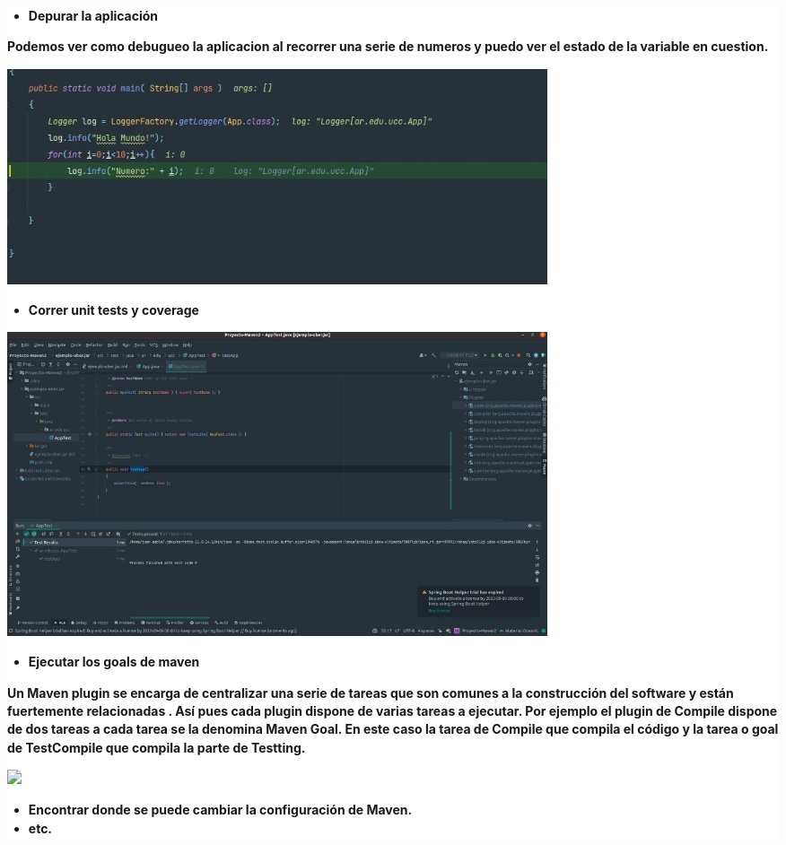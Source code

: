 - **Depurar la aplicación**

**Podemos ver como debugueo la aplicacion al recorrer una serie de numeros y puedo ver el estado de la variable en cuestion.**

![](img/Aspose.Words.bf898c18-8643-4bef-b30b-2634e7431adf.023.jpeg)

- **Correr unit tests y coverage**

![](img/Aspose.Words.bf898c18-8643-4bef-b30b-2634e7431adf.024.jpeg)

- **Ejecutar los goals de maven**

**Un Maven plugin se encarga de centralizar una serie de tareas que son comunes a la construcción del software y están fuertemente relacionadas . Así pues cada plugin dispone de varias tareas a ejecutar. Por ejemplo el plugin de Compile dispone de dos tareas a cada tarea se la denomina Maven Goal. En este caso la tarea de Compile que compila el código y la tarea o goal de TestCompile que compila la parte de Testting.**

![](img/Aspose.Words.bf898c18-8643-4bef-b30b-2634e7431adf.025.png)

- **Encontrar donde se puede cambiar la configuración de Maven.**
- **etc.**
